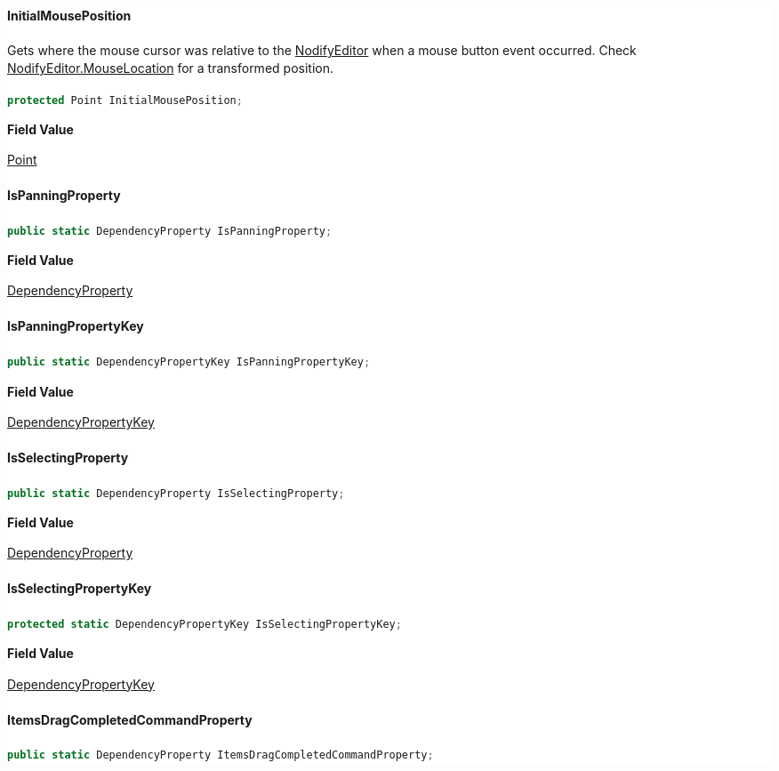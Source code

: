 #### InitialMousePosition

Gets where the mouse cursor was relative to the [NodifyEditor](#nodifyeditor-class) when a mouse button event occurred.
Check [NodifyEditor.MouseLocation](#nodifyeditor-class#mouselocation) for a transformed position.

```csharp
protected Point InitialMousePosition;
```

**Field Value**

[Point](https://docs.microsoft.com/en-us/dotnet/api/System.Windows.Point)

#### IsPanningProperty

```csharp
public static DependencyProperty IsPanningProperty;
```

**Field Value**

[DependencyProperty](https://docs.microsoft.com/en-us/dotnet/api/System.Windows.DependencyProperty)

#### IsPanningPropertyKey

```csharp
public static DependencyPropertyKey IsPanningPropertyKey;
```

**Field Value**

[DependencyPropertyKey](https://docs.microsoft.com/en-us/dotnet/api/System.Windows.DependencyPropertyKey)

#### IsSelectingProperty

```csharp
public static DependencyProperty IsSelectingProperty;
```

**Field Value**

[DependencyProperty](https://docs.microsoft.com/en-us/dotnet/api/System.Windows.DependencyProperty)

#### IsSelectingPropertyKey

```csharp
protected static DependencyPropertyKey IsSelectingPropertyKey;
```

**Field Value**

[DependencyPropertyKey](https://docs.microsoft.com/en-us/dotnet/api/System.Windows.DependencyPropertyKey)

#### ItemsDragCompletedCommandProperty

```csharp
public static DependencyProperty ItemsDragCompletedCommandProperty;
```
